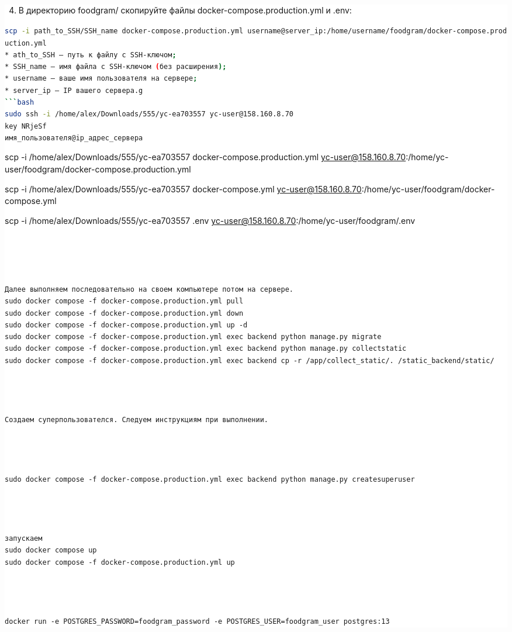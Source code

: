 


4. В директорию foodgram/ скопируйте файлы docker-compose.production.yml и .env:




  ```bash
  scp -i path_to_SSH/SSH_name docker-compose.production.yml username@server_ip:/home/username/foodgram/docker-compose.production.yml
  * ath_to_SSH — путь к файлу с SSH-ключом;
  * SSH_name — имя файла с SSH-ключом (без расширения);
  * username — ваше имя пользователя на сервере;
  * server_ip — IP вашего сервера.g
  ```bash
 sudo ssh -i /home/alex/Downloads/555/yc-ea703557 yc-user@158.160.8.70
key NRjeSf
имя_пользователя@ip_адрес_сервера
  ```




scp -i /home/alex/Downloads/555/yc-ea703557 docker-compose.production.yml  yc-user@158.160.8.70:/home/yc-user/foodgram/docker-compose.production.yml




scp -i /home/alex/Downloads/555/yc-ea703557 docker-compose.yml  yc-user@158.160.8.70:/home/yc-user/foodgram/docker-compose.yml




scp -i /home/alex/Downloads/555/yc-ea703557 .env  yc-user@158.160.8.70:/home/yc-user/foodgram/.env
  ```




Далее выполняем последовательно на своем компьютере потом на сервере.
sudo docker compose -f docker-compose.production.yml pull
sudo docker compose -f docker-compose.production.yml down
sudo docker compose -f docker-compose.production.yml up -d
sudo docker compose -f docker-compose.production.yml exec backend python manage.py migrate
sudo docker compose -f docker-compose.production.yml exec backend python manage.py collectstatic
sudo docker compose -f docker-compose.production.yml exec backend cp -r /app/collect_static/. /static_backend/static/




Создаем суперпользователся. Следуем инструкциям при выполнении.




sudo docker compose -f docker-compose.production.yml exec backend python manage.py createsuperuser




запускаем
sudo docker compose up
sudo docker compose -f docker-compose.production.yml up




docker run -e POSTGRES_PASSWORD=foodgram_password -e POSTGRES_USER=foodgram_user postgres:13

  ```